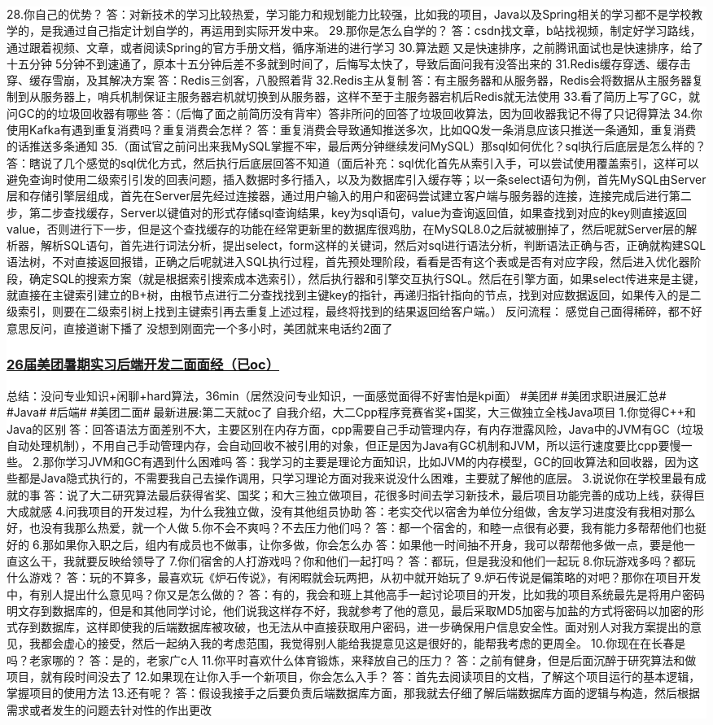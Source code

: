 28.你自己的优势？
答：对新技术的学习比较热爱，学习能力和规划能力比较强，比如我的项目，Java以及Spring相关的学习都不是学校教学的，是我通过自己指定计划自学的，再运用到实际开发中来。
29.那你是怎么自学的？
答：csdn找文章，b站找视频，制定好学习路线，通过跟着视频、文章，或者阅读Spring的官方手册文档，循序渐进的进行学习
30.算法题
又是快速排序，之前腾讯面试也是快速排序，给了十五分钟
5分钟不到速通了，原本十五分钟后差不多就到时间了，后悔写太快了，导致后面问我有没答出来的
31.Redis缓存穿透、缓存击穿、缓存雪崩，及其解决方案
答：Redis三剑客，八股照着背
32.Redis主从复制
答：有主服务器和从服务器，Redis会将数据从主服务器复制到从服务器上，哨兵机制保证主服务器宕机就切换到从服务器，这样不至于主服务器宕机后Redis就无法使用
33.看了简历上写了GC，就问GC的的垃圾回收器有哪些
答：（后悔了面之前简历没有背牢）答非所问的回答了垃圾回收算法，因为回收器我记不得了只记得算法
34.你使用Kafka有遇到重复消费吗？重复消费会怎样？
答：重复消费会导致通知推送多次，比如QQ发一条消息应该只推送一条通知，重复消费的话推送多条通知
35.（面试官之前问出来我MySQL掌握不牢，最后两分钟继续发问MySQL）那sql如何优化？sql执行后底层是怎么样的？
答：瞎说了几个感觉的sql优化方式，然后执行后底层回答不知道（面后补充：sql优化首先从索引入手，可以尝试使用覆盖索引，这样可以避免查询时使用二级索引引发的回表问题，插入数据时多行插入，以及为数据库引入缓存等；以一条select语句为例，首先MySQL由Server层和存储引擎层组成，首先在Server层先经过连接器，通过用户输入的用户和密码尝试建立客户端与服务器的连接，连接完成后进行第二步，第二步查找缓存，Server以键值对的形式存储sql查询结果，key为sql语句，value为查询返回值，如果查找到对应的key则直接返回value，否则进行下一步，但是这个查找缓存的功能在经常更新里的数据库很鸡肋，在MySQL8.0之后就被删掉了，然后呢就Server层的解析器，解析SQL语句，首先进行词法分析，提出select，form这样的关键词，然后对sql进行语法分析，判断语法正确与否，正确就构建SQL语法树，不对直接返回报错，正确之后呢就进入SQL执行过程，首先预处理阶段，看看是否有这个表或是否有对应字段，然后进入优化器阶段，确定SQL的搜索方案（就是根据索引搜索成本选索引），然后执行器和引擎交互执行SQL。然后在引擎方面，如果select传进来是主键，就直接在主键索引建立的B+树，由根节点进行二分查找找到主键key的指针，再递归指针指向的节点，找到对应数据返回，如果传入的是二级索引，则要在二级索引树上找到主键索引再去重复上述过程，最终将找到的结果返回给客户端。）
反问流程：
感觉自己面得稀碎，都不好意思反问，直接道谢下播了
没想到刚面完一个多小时，美团就来电话约2面了

### [26届美团暑期实习后端开发二面面经（已oc）](https://www.nowcoder.com/feed/main/detail/6347dbb34cd44e72841d4fdad9e04892?sourceSSR=users)

总结：没问专业知识+闲聊+hard算法，36min（居然没问专业知识，一面感觉面得不好害怕是kpi面）
#美团# #美团求职进展汇总# #Java# #后端# #美团二面#
最新进展:第二天就oc了
自我介绍，大二Cpp程序竞赛省奖+国奖，大三做独立全栈Java项目
1.你觉得C++和Java的区别
答：回答语法方面差别不大，主要区别在内存方面，cpp需要自己手动管理内存，有内存泄露风险，Java中的JVM有GC（垃圾自动处理机制），不用自己手动管理内存，会自动回收不被引用的对象，但正是因为Java有GC机制和JVM，所以运行速度要比cpp要慢一些。
2.那你学习JVM和GC有遇到什么困难吗
答：我学习的主要是理论方面知识，比如JVM的内存模型，GC的回收算法和回收器，因为这些都是Java隐式执行的，不需要我自己去操作调用，只学习理论方面对我来说没什么困难，主要就了解他的底层。
3.说说你在学校里最有成就的事
答：说了大二研究算法最后获得省奖、国奖；和大三独立做项目，花很多时间去学习新技术，最后项目功能完善的成功上线，获得巨大成就感
4.问我项目的开发过程，为什么我独立做，没有其他组员协助
答：老实交代以宿舍为单位分组做，舍友学习进度没有我相对那么好，也没有我那么热爱，就一个人做
5.你不会不爽吗？不去压力他们吗？
答：都一个宿舍的，和睦一点很有必要，我有能力多帮帮他们也挺好的
6.那如果你入职之后，组内有成员也不做事，让你多做，你会怎么办
答：如果他一时间抽不开身，我可以帮帮他多做一点，要是他一直这么干，我就要反映给领导了
7.你们宿舍的人打游戏吗？你和他们一起打吗？
答：都玩，但是我没和他们一起玩
8.你玩游戏多吗？都玩什么游戏？
答：玩的不算多，最喜欢玩《炉石传说》，有闲暇就会玩两把，从初中就开始玩了
9.炉石传说是偏策略的对吧？那你在项目开发中，有别人提出什么意见吗？你又是怎么做的？
答：有的，我会和班上其他高手一起讨论项目的开发，比如我的项目系统最先是将用户密码明文存到数据库的，但是和其他同学讨论，他们说我这样存不好，我就参考了他的意见，最后采取MD5加密与加盐的方式将密码以加密的形式存到数据库，这样即使我的后端数据库被攻破，也无法从中直接获取用户密码，进一步确保用户信息安全性。面对别人对我方案提出的意见，我都会虚心的接受，然后一起纳入我的考虑范围，我觉得别人能给我提意见这是很好的，能帮我考虑的更周全。
10.你现在在长春是吗？老家哪的？
答：是的，老家广c人
11.你平时喜欢什么体育锻炼，来释放自己的压力？
答：之前有健身，但是后面沉醉于研究算法和做项目，就有段时间没去了
12.如果现在让你入手一个新项目，你会怎么入手？
答：首先去阅读项目的文档，了解这个项目运行的基本逻辑，掌握项目的使用方法
13.还有呢？
答：假设我接手之后要负责后端数据库方面，那我就去仔细了解后端数据库方面的逻辑与构造，然后根据需求或者发生的问题去针对性的作出更改
